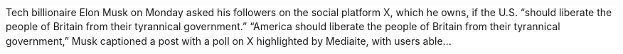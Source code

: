 Tech billionaire Elon Musk on Monday asked his followers on the social platform X, which he owns, if the U.S. “should liberate the people of Britain from their tyrannical government.” “America should liberate the people of Britain from their tyrannical government,” Musk captioned a post with a poll on X highlighted by Mediaite, with users able...

